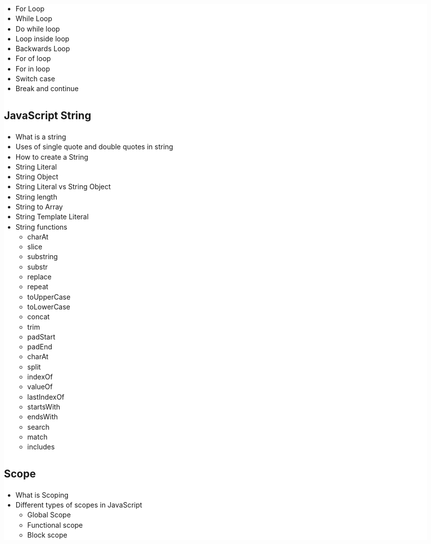 - For Loop
- While Loop
- Do while loop
- Loop inside loop
- Backwards Loop
- For of loop
- For in loop
- Switch case
- Break and continue

## JavaScript String

- What is a string
- Uses of single quote and double quotes in string
- How to create a String
- String Literal
- String Object
- String Literal vs String Object
- String length
- String to Array
- String Template Literal
- String functions
  - charAt
  - slice
  - substring
  - substr
  - replace
  - repeat
  - toUpperCase
  - toLowerCase
  - concat
  - trim
  - padStart
  - padEnd
  - charAt
  - split
  - indexOf
  - valueOf
  - lastIndexOf
  - startsWith
  - endsWith
  - search
  - match
  - includes

## Scope

- What is Scoping
- Different types of scopes in JavaScript
  - Global Scope
  - Functional scope
  - Block scope
